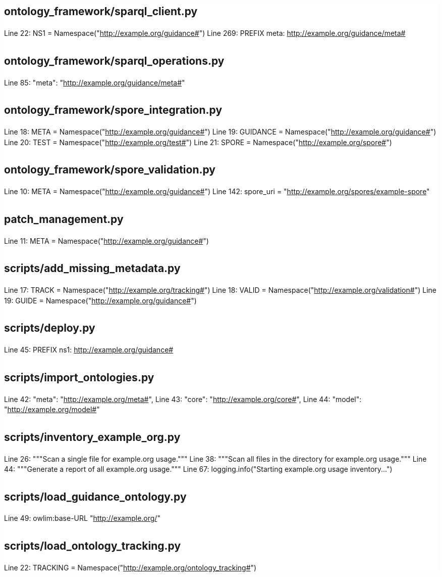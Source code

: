 ## ontology_framework/sparql_client.py
Line 22: NS1 = Namespace("http://example.org/guidance#")
Line 269: PREFIX meta: <http://example.org/guidance/meta#>

## ontology_framework/sparql_operations.py
Line 85: "meta": "http://example.org/guidance/meta#"

## ontology_framework/spore_integration.py
Line 18: META = Namespace("http://example.org/guidance#")
Line 19: GUIDANCE = Namespace("http://example.org/guidance#")
Line 20: TEST = Namespace("http://example.org/test#")
Line 21: SPORE = Namespace("http://example.org/spore#")

## ontology_framework/spore_validation.py
Line 10: META = Namespace("http://example.org/guidance#")
Line 142: spore_uri = "http://example.org/spores/example-spore"

## patch_management.py
Line 11: META = Namespace("http://example.org/guidance#")

## scripts/add_missing_metadata.py
Line 17: TRACK = Namespace("http://example.org/tracking#")
Line 18: VALID = Namespace("http://example.org/validation#")
Line 19: GUIDE = Namespace("http://example.org/guidance#")

## scripts/deploy.py
Line 45: PREFIX ns1: <http://example.org/guidance#>

## scripts/import_ontologies.py
Line 42: "meta": "http://example.org/meta#",
Line 43: "core": "http://example.org/core#",
Line 44: "model": "http://example.org/model#"

## scripts/inventory_example_org.py
Line 26: """Scan a single file for example.org usage."""
Line 38: """Scan all files in the directory for example.org usage."""
Line 44: """Generate a report of all example.org usage."""
Line 67: logging.info("Starting example.org usage inventory...")

## scripts/load_guidance_ontology.py
Line 49: owlim:base-URL "http://example.org/"

## scripts/load_ontology_tracking.py
Line 22: TRACKING = Namespace("http://example.org/ontology_tracking#")
